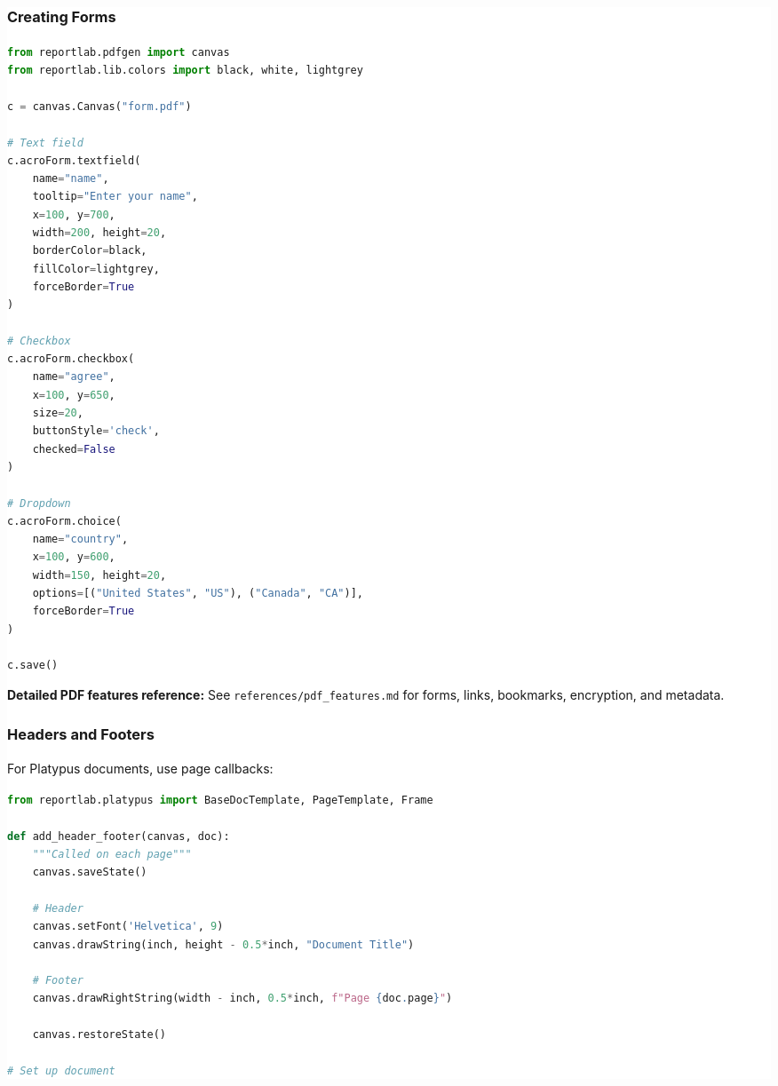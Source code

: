 
### Creating Forms

```python
from reportlab.pdfgen import canvas
from reportlab.lib.colors import black, white, lightgrey

c = canvas.Canvas("form.pdf")

# Text field
c.acroForm.textfield(
    name="name",
    tooltip="Enter your name",
    x=100, y=700,
    width=200, height=20,
    borderColor=black,
    fillColor=lightgrey,
    forceBorder=True
)

# Checkbox
c.acroForm.checkbox(
    name="agree",
    x=100, y=650,
    size=20,
    buttonStyle='check',
    checked=False
)

# Dropdown
c.acroForm.choice(
    name="country",
    x=100, y=600,
    width=150, height=20,
    options=[("United States", "US"), ("Canada", "CA")],
    forceBorder=True
)

c.save()
```

**Detailed PDF features reference:** See `references/pdf_features.md` for forms, links, bookmarks, encryption, and metadata.

### Headers and Footers

For Platypus documents, use page callbacks:

```python
from reportlab.platypus import BaseDocTemplate, PageTemplate, Frame

def add_header_footer(canvas, doc):
    """Called on each page"""
    canvas.saveState()

    # Header
    canvas.setFont('Helvetica', 9)
    canvas.drawString(inch, height - 0.5*inch, "Document Title")

    # Footer
    canvas.drawRightString(width - inch, 0.5*inch, f"Page {doc.page}")

    canvas.restoreState()

# Set up document
```
